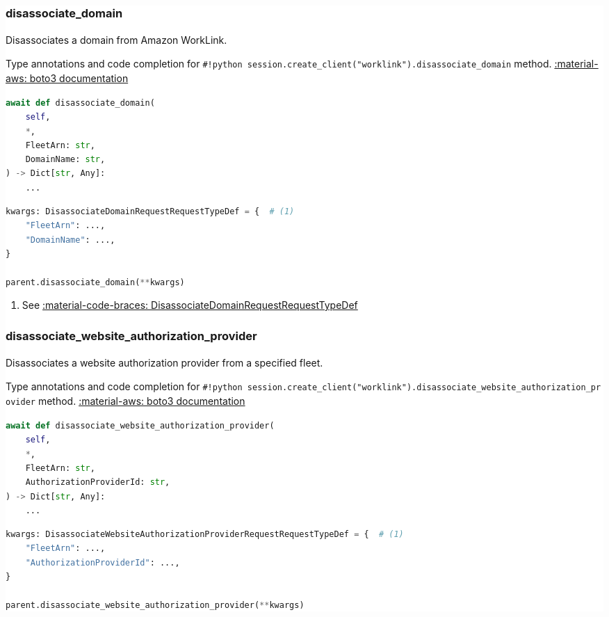 ### disassociate\_domain

Disassociates a domain from Amazon WorkLink.

Type annotations and code completion for `#!python session.create_client("worklink").disassociate_domain` method.
[:material-aws: boto3 documentation](https://boto3.amazonaws.com/v1/documentation/api/latest/reference/services/worklink.html#WorkLink.Client.disassociate_domain)

```python title="Method definition"
await def disassociate_domain(
    self,
    *,
    FleetArn: str,
    DomainName: str,
) -> Dict[str, Any]:
    ...
```



```python title="Usage example with kwargs"
kwargs: DisassociateDomainRequestRequestTypeDef = {  # (1)
    "FleetArn": ...,
    "DomainName": ...,
}

parent.disassociate_domain(**kwargs)
```

1. See [:material-code-braces: DisassociateDomainRequestRequestTypeDef](./type_defs.md#disassociatedomainrequestrequesttypedef) 

### disassociate\_website\_authorization\_provider

Disassociates a website authorization provider from a specified fleet.

Type annotations and code completion for `#!python session.create_client("worklink").disassociate_website_authorization_provider` method.
[:material-aws: boto3 documentation](https://boto3.amazonaws.com/v1/documentation/api/latest/reference/services/worklink.html#WorkLink.Client.disassociate_website_authorization_provider)

```python title="Method definition"
await def disassociate_website_authorization_provider(
    self,
    *,
    FleetArn: str,
    AuthorizationProviderId: str,
) -> Dict[str, Any]:
    ...
```



```python title="Usage example with kwargs"
kwargs: DisassociateWebsiteAuthorizationProviderRequestRequestTypeDef = {  # (1)
    "FleetArn": ...,
    "AuthorizationProviderId": ...,
}

parent.disassociate_website_authorization_provider(**kwargs)
```
